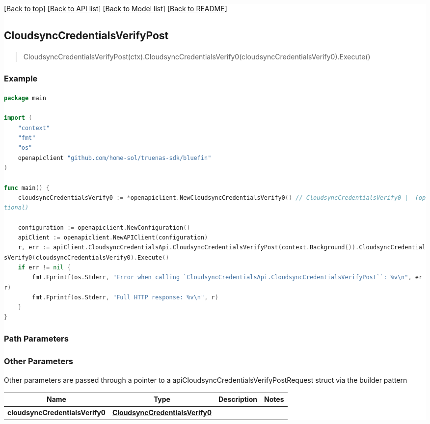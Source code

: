 [[Back to top]](#) [[Back to API list]](../README.md#documentation-for-api-endpoints)
[[Back to Model list]](../README.md#documentation-for-models)
[[Back to README]](../README.md)


## CloudsyncCredentialsVerifyPost

> CloudsyncCredentialsVerifyPost(ctx).CloudsyncCredentialsVerify0(cloudsyncCredentialsVerify0).Execute()





### Example

```go
package main

import (
    "context"
    "fmt"
    "os"
    openapiclient "github.com/home-sol/truenas-sdk/bluefin"
)

func main() {
    cloudsyncCredentialsVerify0 := *openapiclient.NewCloudsyncCredentialsVerify0() // CloudsyncCredentialsVerify0 |  (optional)

    configuration := openapiclient.NewConfiguration()
    apiClient := openapiclient.NewAPIClient(configuration)
    r, err := apiClient.CloudsyncCredentialsApi.CloudsyncCredentialsVerifyPost(context.Background()).CloudsyncCredentialsVerify0(cloudsyncCredentialsVerify0).Execute()
    if err != nil {
        fmt.Fprintf(os.Stderr, "Error when calling `CloudsyncCredentialsApi.CloudsyncCredentialsVerifyPost``: %v\n", err)
        fmt.Fprintf(os.Stderr, "Full HTTP response: %v\n", r)
    }
}
```

### Path Parameters



### Other Parameters

Other parameters are passed through a pointer to a apiCloudsyncCredentialsVerifyPostRequest struct via the builder pattern


Name | Type | Description  | Notes
------------- | ------------- | ------------- | -------------
 **cloudsyncCredentialsVerify0** | [**CloudsyncCredentialsVerify0**](CloudsyncCredentialsVerify0.md) |  | 
